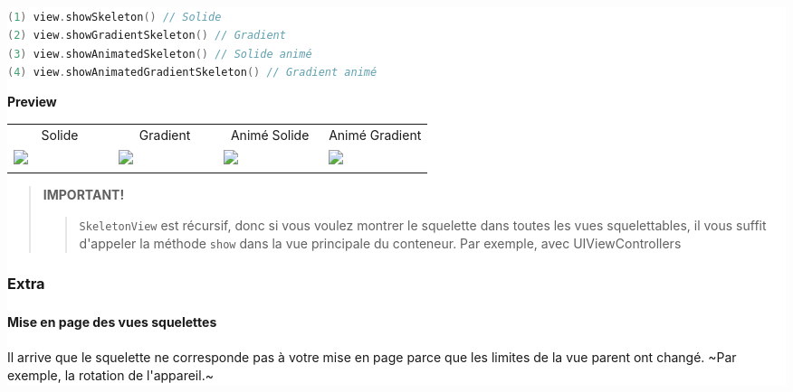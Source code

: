 ```swift
(1) view.showSkeleton() // Solide
(2) view.showGradientSkeleton() // Gradient
(3) view.showAnimatedSkeleton() // Solide animé
(4) view.showAnimatedGradientSkeleton() // Gradient animé
```

**Preview**

<table>
<tr>
<td width="25%">
<center>Solide</center>
</td>
<td width="25%">
<center>Gradient</center>
</td>
<td width="25%">
<center>Animé Solide</center>
</td>
<td width="25%">
<center>Animé Gradient</center>
</td>
</tr>
<tr>
<td width="25%">
<img src="../Assets/solid.png"></img>
</td>
<td width="25%">
<img src="../Assets/gradient.png"></img>
</td>
<td width="25%">
<img src="../Assets/solid_animated.gif"></img>
</td>
<td width="25%">
<img src="../Assets/gradient_animated.gif"></img>
</td>
</tr>
</table>

> **IMPORTANT!**
>>```SkeletonView``` est récursif, donc si vous voulez montrer le squelette dans toutes les vues squelettables, il vous suffit d'appeler la méthode `show` dans la vue principale du conteneur. Par exemple, avec UIViewControllers

### Extra

#### Mise en page des vues squelettes

Il arrive que le squelette ne corresponde pas à votre mise en page parce que les limites de la vue parent ont changé. ~Par exemple, la rotation de l'appareil.~
